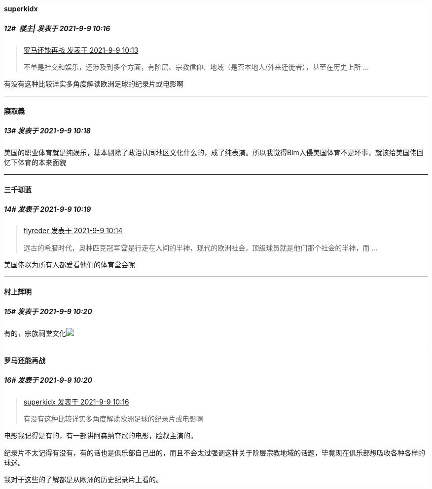 ####  superkidx  
##### 12#         楼主| 发表于 2021-9-9 10:16


<blockquote><a href="httphttps://bbs.saraba1st.com/2b/forum.php?mod=redirect&amp;goto=findpost&amp;pid=52676428&amp;ptid=2025362" target="_blank">罗马还能再战 发表于 2021-9-9 10:13</a>

不单是社交和娱乐，还涉及到多个方面，有阶层、宗教信仰、地域（是否本地人/外来迁徙者），甚至在历史上所 ...</blockquote>
有没有这种比较详实多角度解读欧洲足球的纪录片或电影啊


*****

####  寢取義  
##### 13#       发表于 2021-9-9 10:18


美国的职业体育就是纯娱乐，基本剔除了政治认同地区文化什么的，成了纯表演。所以我觉得Blm入侵美国体育不是坏事，就该给美国佬回忆下体育的本来面貌


*****

####  三千珈蓝  
##### 14#       发表于 2021-9-9 10:19


<blockquote><a href="httphttps://bbs.saraba1st.com/2b/forum.php?mod=redirect&amp;goto=findpost&amp;pid=52676442&amp;ptid=2025362" target="_blank">flyreder 发表于 2021-9-9 10:14</a>

远古的希腊时代，奥林匹克冠军🏆是行走在人间的半神，现代的欧洲社会，顶级球员就是他们那个社会的半神，而 ...</blockquote>
美国佬以为所有人都爱看他们的体育堂会呢


*****

####  村上辉明  
##### 15#       发表于 2021-9-9 10:20


有的，宗族祠堂文化<img src="https://static.saraba1st.com/image/smiley/face2017/049.png" referrerpolicy="no-referrer">


*****

####  罗马还能再战  
##### 16#       发表于 2021-9-9 10:20


<blockquote><a href="httphttps://bbs.saraba1st.com/2b/forum.php?mod=redirect&amp;goto=findpost&amp;pid=52676460&amp;ptid=2025362" target="_blank">superkidx 发表于 2021-9-9 10:16</a>

有没有这种比较详实多角度解读欧洲足球的纪录片或电影啊</blockquote>
电影我记得是有的，有一部讲阿森纳夺冠的电影，脸叔主演的。


纪录片不太记得有没有，有的话也是俱乐部自己出的，而且不会太过强调这种关于阶层宗教地域的话题，毕竟现在俱乐部想吸收各种各样的球迷。


我对于这些的了解都是从欧洲的历史纪录片上看的。
